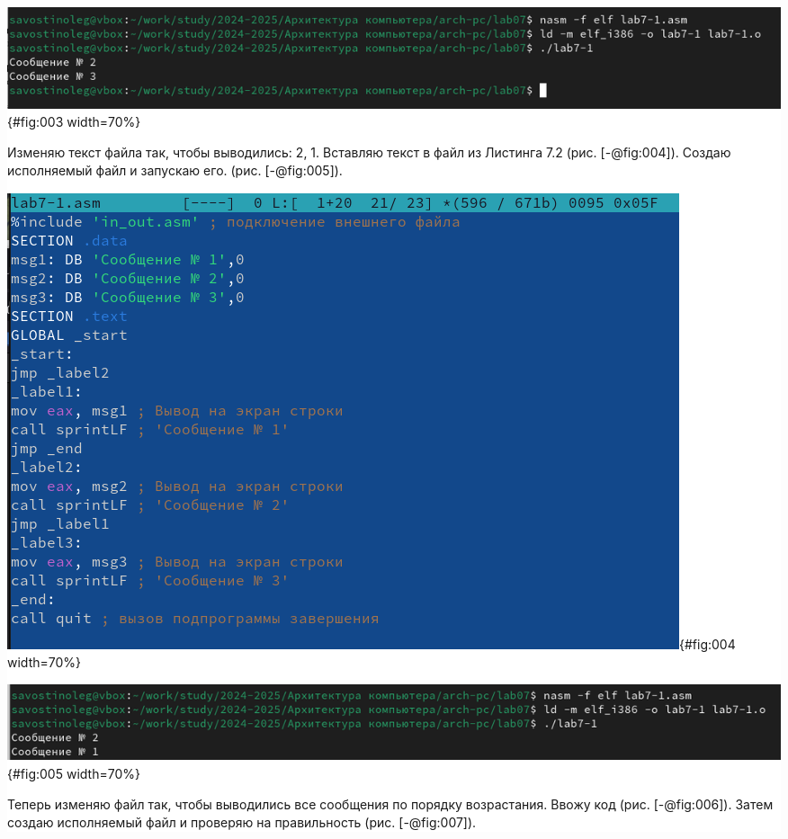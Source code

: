 
![Исполняемый файл Листинга 7.1](image/3.png){#fig:003 width=70%}

Изменяю текст файла так, чтобы выводились: 2, 1. Вставляю текст в файл из Листинга 7.2 (рис. [-@fig:004]). Создаю исполняемый файл и запускаю его. (рис. [-@fig:005]).

![Текст Листинга 7.2 в файле](image/4.png){#fig:004 width=70%}

![Исполняемый файл Листинга 7.2](image/5.png){#fig:005 width=70%}

Теперь изменяю файл так, чтобы выводились все сообщения по порядку возрастания. Ввожу код (рис. [-@fig:006]). Затем создаю исполняемый файл и проверяю на правильность (рис. [-@fig:007]).

